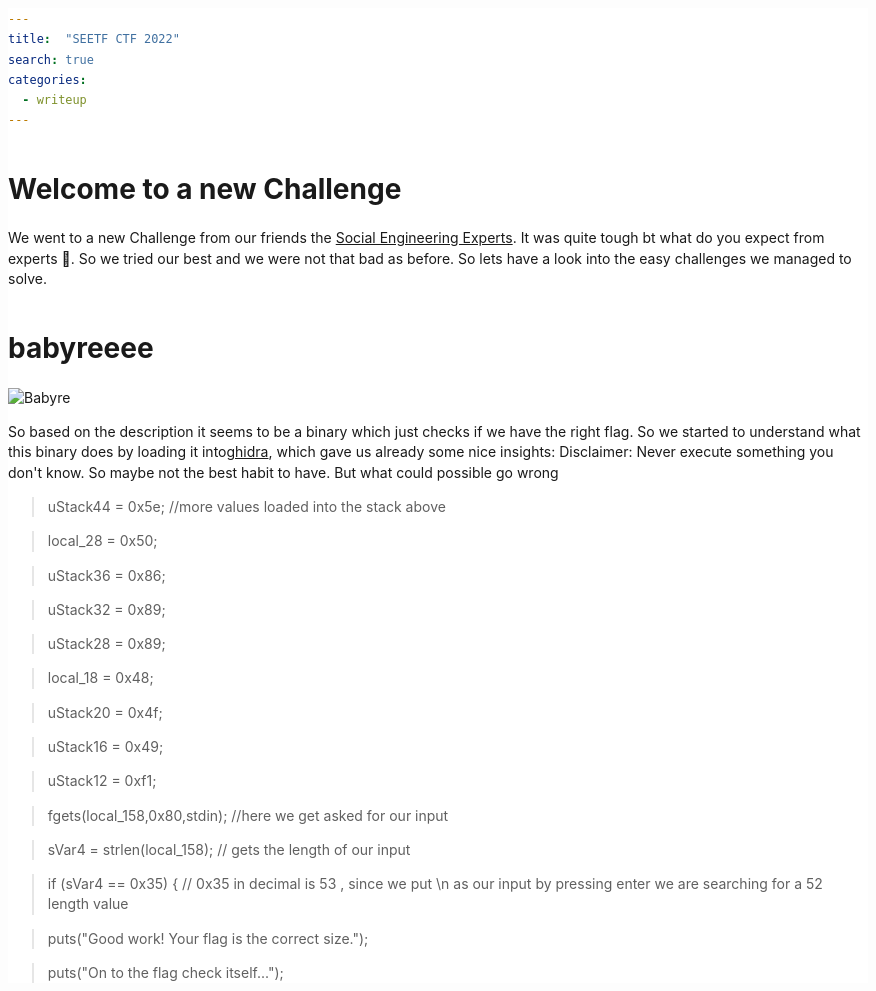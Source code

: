 ```yaml
---
title:  "SEETF CTF 2022"
search: true
categories: 
  - writeup
---
```


# <a name="SEETF"></a>Welcome to a new Challenge

We went to a new Challenge from our friends the [Social Engineering Experts](https://ctftime.org/team/151372/). It was quite tough bt what do you expect from experts <g-emoji class="g-emoji" alias="tada" fallback-src="https://github.githubassets.com/images/icons/emoji/unicode/1f389.png">🎉</g-emoji>. So we tried our best and we were not that bad as before. So lets have a look into the easy challenges we managed to solve.

# <a name="babyreeee"></a>babyreeee

 <img src="https://raw.githubusercontent.com/bsempir0x65/CTF_Writeups/main/SEETF_CTF_2022/img/babyreeee.png" alt="Babyre" width="50%" height="50%">

So based on the description it seems to be a binary which just checks if we have the right flag. So we started to understand what this binary does by loading it into[ghidra](https://ghidra-sre.org/), which gave us already some nice insights:
Disclaimer: Never execute something you don't know. So maybe not the best habit to have. But what could possible go wrong

>  uStack44 = 0x5e; //more values loaded into the stack above

>  local_28 = 0x50;

>  uStack36 = 0x86;

>  uStack32 = 0x89;

>  uStack28 = 0x89;

>  local_18 = 0x48;

>  uStack20 = 0x4f;

>  uStack16 = 0x49;

>  uStack12 = 0xf1;

>  fgets(local_158,0x80,stdin); //here we get asked for our input

>  sVar4 = strlen(local_158); // gets the length of our input

>  if (sVar4 == 0x35) { // 0x35 in decimal is 53 , since we put \n as our input by pressing enter we are searching for a 52 length value 

>    puts("Good work! Your flag is the correct size.");

>    puts("On to the flag check itself...");
